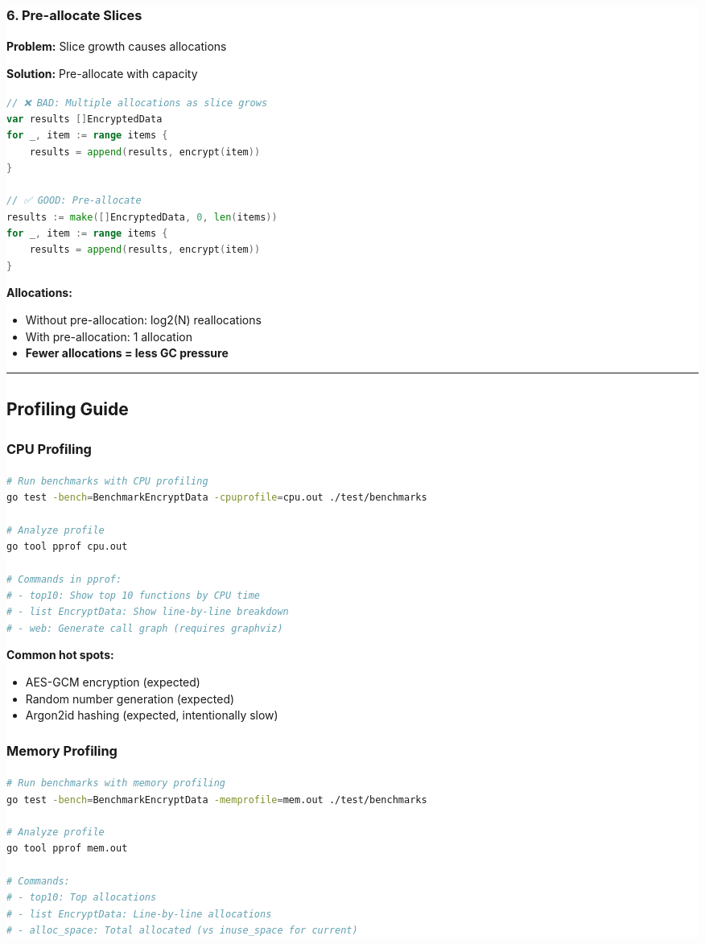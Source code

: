 ### 6. Pre-allocate Slices

**Problem:** Slice growth causes allocations

**Solution:** Pre-allocate with capacity

```go
// ❌ BAD: Multiple allocations as slice grows
var results []EncryptedData
for _, item := range items {
    results = append(results, encrypt(item))
}

// ✅ GOOD: Pre-allocate
results := make([]EncryptedData, 0, len(items))
for _, item := range items {
    results = append(results, encrypt(item))
}
```

**Allocations:**
- Without pre-allocation: log2(N) reallocations
- With pre-allocation: 1 allocation
- **Fewer allocations = less GC pressure**

---

## Profiling Guide

### CPU Profiling

```bash
# Run benchmarks with CPU profiling
go test -bench=BenchmarkEncryptData -cpuprofile=cpu.out ./test/benchmarks

# Analyze profile
go tool pprof cpu.out

# Commands in pprof:
# - top10: Show top 10 functions by CPU time
# - list EncryptData: Show line-by-line breakdown
# - web: Generate call graph (requires graphviz)
```

**Common hot spots:**
- AES-GCM encryption (expected)
- Random number generation (expected)
- Argon2id hashing (expected, intentionally slow)

### Memory Profiling

```bash
# Run benchmarks with memory profiling
go test -bench=BenchmarkEncryptData -memprofile=mem.out ./test/benchmarks

# Analyze profile
go tool pprof mem.out

# Commands:
# - top10: Top allocations
# - list EncryptData: Line-by-line allocations
# - alloc_space: Total allocated (vs inuse_space for current)
```
